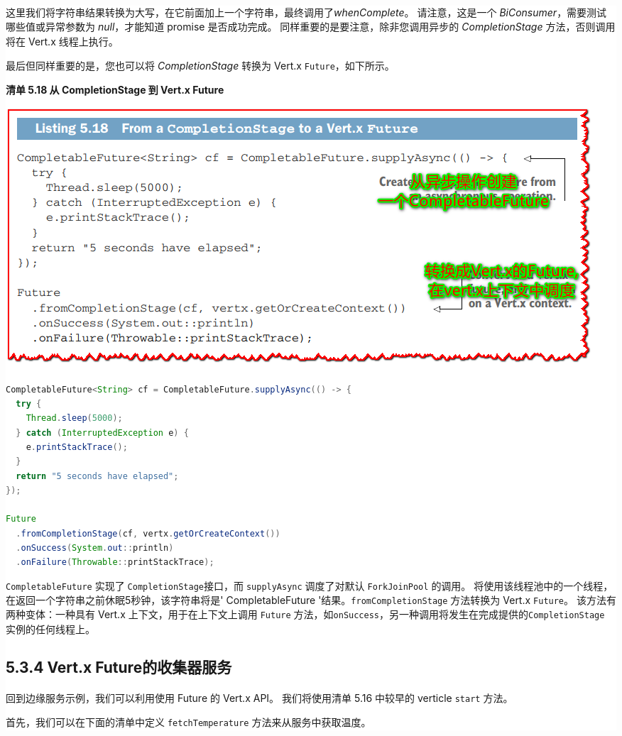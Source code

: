 这里我们将字符串结果转换为大写，在它前面加上一个字符串，最终调用了*whenComplete*。 请注意，这是一个 *BiConsumer*，需要测试哪些值或异常参数为 *null*，才能知道 promise 是否成功完成。 同样重要的是要注意，除非您调用异步的 *CompletionStage* 方法，否则调用将在 Vert.x 线程上执行。

最后但同样重要的是，您也可以将 *CompletionStage* 转换为 Vert.x `Future`，如下所示。

**清单 5.18 从 CompletionStage 到 Vert.x Future**

![image-20220225171136849](Futures_and_Promises.assets/image-20220225171136849.png)

```java
CompletableFuture<String> cf = CompletableFuture.supplyAsync(() -> {
  try {
    Thread.sleep(5000);
  } catch (InterruptedException e) {
    e.printStackTrace();
  }
  return "5 seconds have elapsed";
});

Future
  .fromCompletionStage(cf, vertx.getOrCreateContext())
  .onSuccess(System.out::println)
  .onFailure(Throwable::printStackTrace);
```

`CompletableFuture` 实现了 `CompletionStage`接口，而 `supplyAsync` 调度了对默认 `ForkJoinPool` 的调用。 将使用该线程池中的一个线程，在返回一个字符串之前休眠5秒钟，该字符串将是' CompletableFuture '结果。`fromCompletionStage` 方法转换为 Vert.x `Future`。 该方法有两种变体：一种具有 Vert.x 上下文，用于在上下文上调用 `Future` 方法，如`onSuccess`，另一种调用将发生在完成提供的`CompletionStage` 实例的任何线程上。

## 5.3.4 Vert.x Future的收集器服务

回到边缘服务示例，我们可以利用使用 Future 的 Vert.x API。 我们将使用清单 5.16 中较早的 verticle `start` 方法。

首先，我们可以在下面的清单中定义 `fetchTemperature` 方法来从服务中获取温度。
